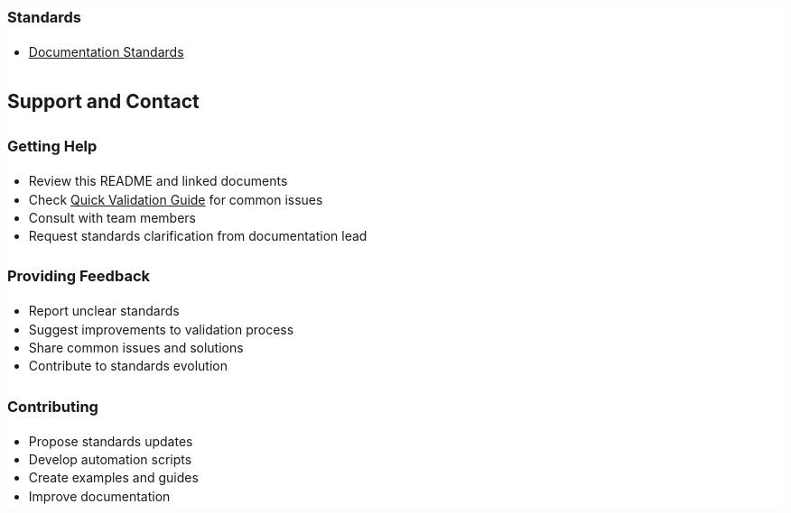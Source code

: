 ### Standards
- [Documentation Standards](../../DOCUMENTATION-STANDARDS.md)

## Support and Contact

### Getting Help
- Review this README and linked documents
- Check [Quick Validation Guide](quick-validation-guide.md) for common issues
- Consult with team members
- Request standards clarification from documentation lead

### Providing Feedback
- Report unclear standards
- Suggest improvements to validation process
- Share common issues and solutions
- Contribute to standards evolution

### Contributing
- Propose standards updates
- Develop automation scripts
- Create examples and guides
- Improve documentation
